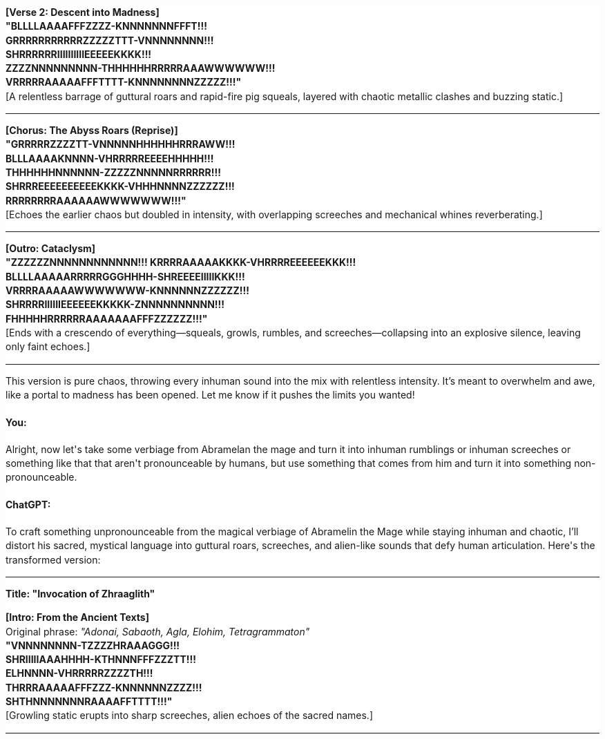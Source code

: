**\[Verse 2: Descent into Madness]**\
**"BLLLLAAAAFFFZZZZ-KNNNNNNNFFFT!!!\
GRRRRRRRRRRRZZZZZTTT-VNNNNNNNN!!!\
SHRRRRRRIIIIIIIIIIEEEEEKKKK!!!\
ZZZZNNNNNNNNN-THHHHHHRRRRRAAAWWWWWW!!!\
VRRRRRAAAAAFFFTTTT-KNNNNNNNNZZZZZ!!!"**\
\[A relentless barrage of guttural roars and rapid-fire pig squeals, layered with chaotic metallic clashes and buzzing static.]

---

**\[Chorus: The Abyss Roars (Reprise)]**\
**"GRRRRRZZZZTT-VNNNNNHHHHHHRRRAWW!!!\
BLLLAAAAKNNNN-VHRRRRREEEEHHHHH!!!\
THHHHHHNNNNNN-ZZZZZNNNNNRRRRRR!!!\
SHRRREEEEEEEEEEKKKK-VHHHNNNNZZZZZZ!!!\
RRRRRRRRAAAAAAWWWWWWW!!!"**\
\[Echoes the earlier chaos but doubled in intensity, with overlapping screeches and mechanical whines reverberating.]

---

**\[Outro: Cataclysm]**\
**"ZZZZZZNNNNNNNNNNNN!!! KRRRRAAAAAKKKK-VHRRRREEEEEEKKK!!!\
BLLLLAAAAARRRRRGGGHHHH-SHREEEEIIIIIKKK!!!\
VRRRRAAAAAWWWWWWW-KNNNNNNZZZZZZ!!!\
SHRRRRIIIIIIEEEEEEKKKKK-ZNNNNNNNNNN!!!\
FHHHHHRRRRRRAAAAAAAFFFZZZZZZ!!!"**\
\[Ends with a crescendo of everything—squeals, growls, rumbles, and screeches—collapsing into an explosive silence, leaving only faint echoes.]

---

This version is pure chaos, throwing every inhuman sound into the mix with relentless intensity. It’s meant to overwhelm and awe, like a portal to madness has been opened. Let me know if it pushes the limits you wanted!


#### You:
Alright, now let's take some verbiage from Abramelan the mage and turn it into inhuman rumblings or inhuman screeches or something like that that aren't pronounceable by humans, but use something that comes from him and turn it into something non-pronounceable.

#### ChatGPT:
To craft something unpronounceable from the magical verbiage of Abramelin the Mage while staying inhuman and chaotic, I’ll distort his sacred, mystical language into guttural roars, screeches, and alien-like sounds that defy human articulation. Here's the transformed version:

---

**Title: "Invocation of Zhraaglith"**

**\[Intro: From the Ancient Texts]**\
Original phrase: *"Adonai, Sabaoth, Agla, Elohim, Tetragrammaton"*\
**"VNNNNNNNN-TZZZZHRAAAGGG!!!\
SHRIIIIIAAAHHHH-KTHNNNFFFZZZTT!!!\
ELHNNNN-VHRRRRRZZZZTH!!!\
THRRRAAAAAFFFZZZ-KNNNNNNZZZZ!!!\
SHTHNNNNNNNRAAAAFFTTTT!!!"**\
\[Growling static erupts into sharp screeches, alien echoes of the sacred names.]

---